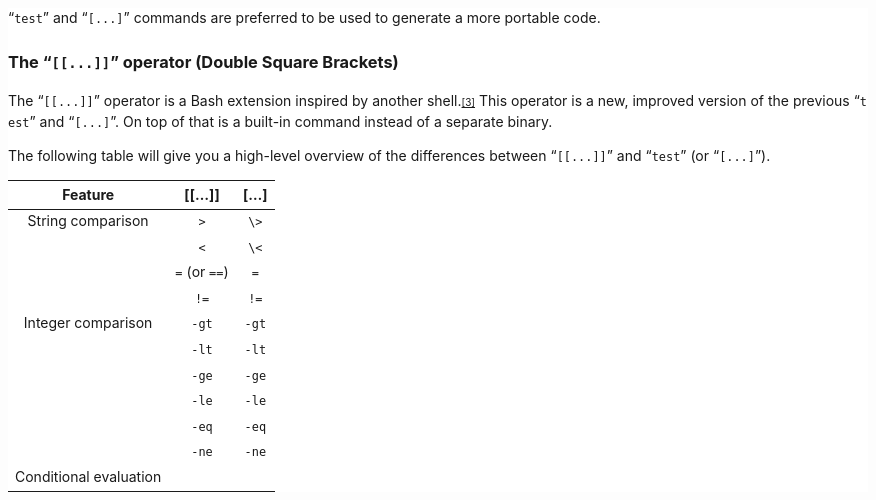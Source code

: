 “`test`” and “`[...]`”  commands are preferred to be used to generate a more portable code.

### The “`[[...]]`” operator (Double Square Brackets)

The “`[[...]]`” operator is a Bash extension inspired by another shell.<a id="footnote-3-ref" href="#footnote-3" style="font-size:x-small">[3]</a> This operator is a new, improved version of the previous “`test`” and “`[...]`”. On top of that is a built-in command instead of a separate binary.

The following table will give you a high-level overview of the differences between “`[[...]]`” and “`test`” (or “`[...]`”).

<table>
  <thead>
    <tr>
      <th style="text-align: center">Feature</th>
      <th style="text-align: center">[[…]]</th>
      <th style="text-align: center">[…]</th>
    </tr>
  </thead>
  <tbody>
    <tr>
      <td style="text-align: center" rowspan="4">String comparison</td>
      <td style="text-align: center"><code class="language-plaintext highlighter-rouge">&gt;</code></td>
      <td style="text-align: center"><code class="language-plaintext highlighter-rouge">\&gt;</code></td>
    </tr>
    <tr>
      <td style="text-align: center"><code class="language-plaintext highlighter-rouge">&lt;</code></td>
      <td style="text-align: center"><code class="language-plaintext highlighter-rouge">\&lt;</code></td>
    </tr>
    <tr>
      <td style="text-align: center"><code class="language-plaintext highlighter-rouge">=</code> (or <code class="language-plaintext highlighter-rouge">==</code>)</td>
      <td style="text-align: center"><code class="language-plaintext highlighter-rouge">=</code></td>
    </tr>
    <tr>
      <td style="text-align: center"><code class="language-plaintext highlighter-rouge">!=</code></td>
      <td style="text-align: center"><code class="language-plaintext highlighter-rouge">!=</code></td>
    </tr>
    <tr>
      <td style="text-align: center" rowspan="6">Integer comparison</td>
      <td style="text-align: center"><code class="language-plaintext highlighter-rouge">-gt</code></td>
      <td style="text-align: center"><code class="language-plaintext highlighter-rouge">-gt</code></td>
    </tr>
    <tr>
      <td style="text-align: center"><code class="language-plaintext highlighter-rouge">-lt</code></td>
      <td style="text-align: center"><code class="language-plaintext highlighter-rouge">-lt</code></td>
    </tr>
    <tr>
      <td style="text-align: center"><code class="language-plaintext highlighter-rouge">-ge</code></td>
      <td style="text-align: center"><code class="language-plaintext highlighter-rouge">-ge</code></td>
    </tr>
    <tr>
      <td style="text-align: center"><code class="language-plaintext highlighter-rouge">-le</code></td>
      <td style="text-align: center"><code class="language-plaintext highlighter-rouge">-le</code></td>
    </tr>
    <tr>
      <td style="text-align: center"><code class="language-plaintext highlighter-rouge">-eq</code></td>
      <td style="text-align: center"><code class="language-plaintext highlighter-rouge">-eq</code></td>
    </tr>
    <tr>
      <td style="text-align: center"><code class="language-plaintext highlighter-rouge">-ne</code></td>
      <td style="text-align: center"><code class="language-plaintext highlighter-rouge">-ne</code></td>
    </tr>
    <tr>
      <td style="text-align: center" rowspan="2">Conditional evaluation</td>